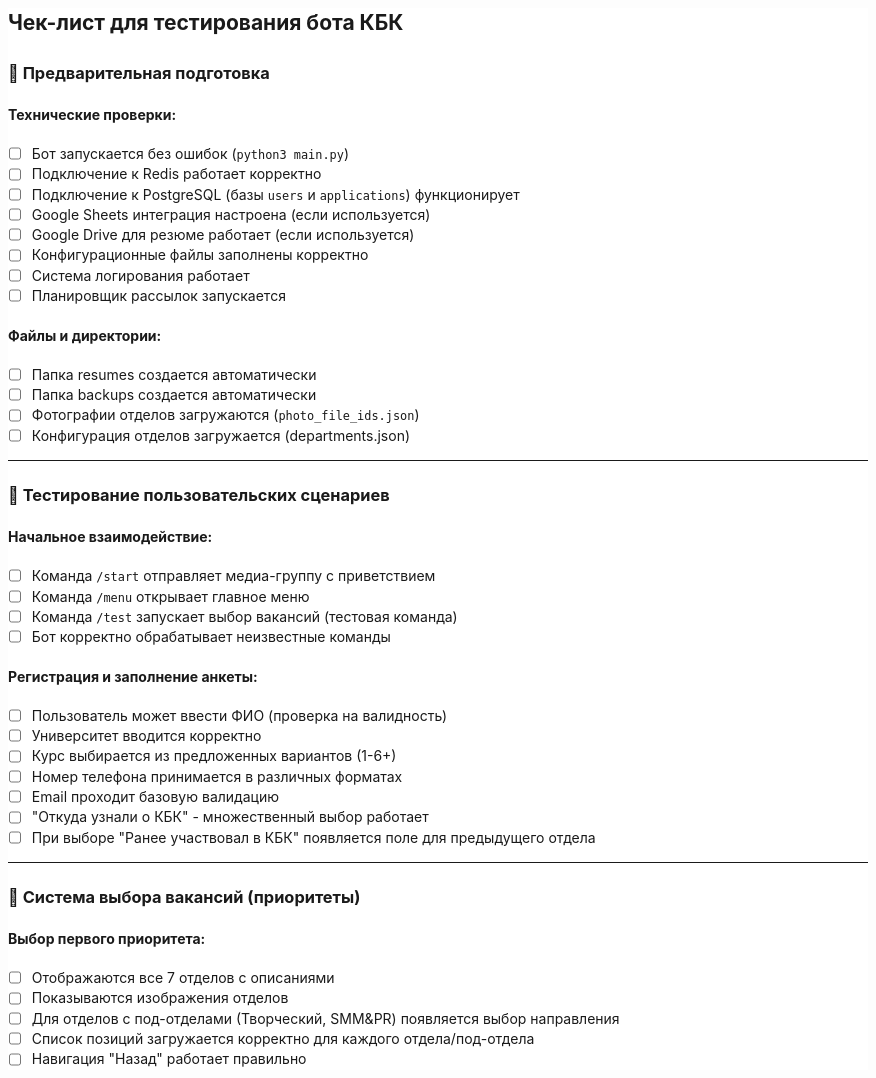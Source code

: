 
## Чек-лист для тестирования бота КБК

### 🚀 **Предварительная подготовка**

#### Технические проверки:
- [ ] Бот запускается без ошибок (`python3 main.py`)
- [ ] Подключение к Redis работает корректно
- [ ] Подключение к PostgreSQL (базы `users` и `applications`) функционирует
- [ ] Google Sheets интеграция настроена (если используется)
- [ ] Google Drive для резюме работает (если используется)
- [ ] Конфигурационные файлы заполнены корректно
- [ ] Система логирования работает
- [ ] Планировщик рассылок запускается

#### Файлы и директории:
- [ ] Папка resumes создается автоматически
- [ ] Папка backups создается автоматически
- [ ] Фотографии отделов загружаются (`photo_file_ids.json`)
- [ ] Конфигурация отделов загружается (departments.json)

---

### 👤 **Тестирование пользовательских сценариев**

#### Начальное взаимодействие:
- [ ] Команда `/start` отправляет медиа-группу с приветствием
- [ ] Команда `/menu` открывает главное меню
- [ ] Команда `/test` запускает выбор вакансий (тестовая команда)
- [ ] Бот корректно обрабатывает неизвестные команды

#### Регистрация и заполнение анкеты:
- [ ] Пользователь может ввести ФИО (проверка на валидность)
- [ ] Университет вводится корректно
- [ ] Курс выбирается из предложенных вариантов (1-6+)
- [ ] Номер телефона принимается в различных форматах
- [ ] Email проходит базовую валидацию
- [ ] "Откуда узнали о КБК" - множественный выбор работает
- [ ] При выборе "Ранее участвовал в КБК" появляется поле для предыдущего отдела

---

### 🏢 **Система выбора вакансий (приоритеты)**

#### Выбор первого приоритета:
- [ ] Отображаются все 7 отделов с описаниями
- [ ] Показываются изображения отделов
- [ ] Для отделов с под-отделами (Творческий, SMM&PR) появляется выбор направления
- [ ] Список позиций загружается корректно для каждого отдела/под-отдела
- [ ] Навигация "Назад" работает правильно
